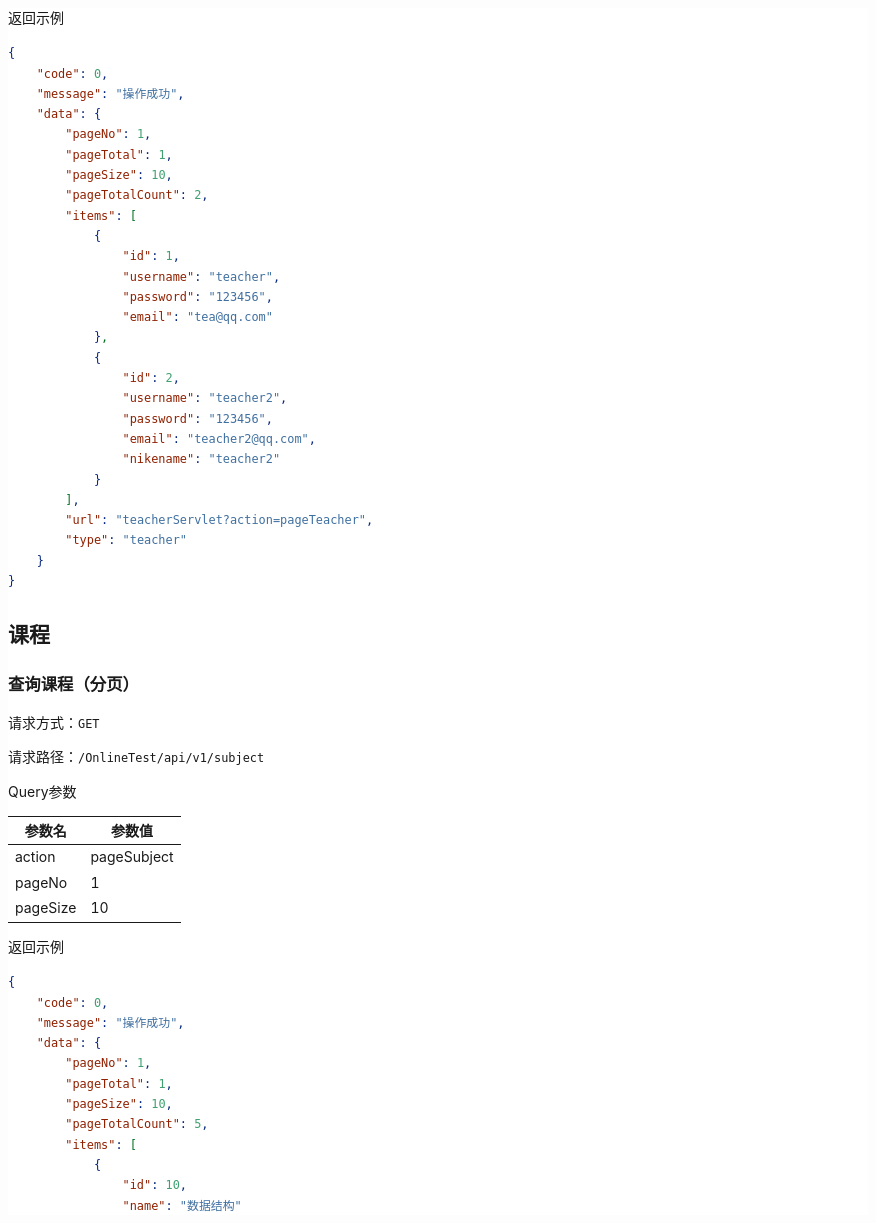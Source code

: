 返回示例

```json
{
    "code": 0,
    "message": "操作成功",
    "data": {
        "pageNo": 1,
        "pageTotal": 1,
        "pageSize": 10,
        "pageTotalCount": 2,
        "items": [
            {
                "id": 1,
                "username": "teacher",
                "password": "123456",
                "email": "tea@qq.com"
            },
            {
                "id": 2,
                "username": "teacher2",
                "password": "123456",
                "email": "teacher2@qq.com",
                "nikename": "teacher2"
            }
        ],
        "url": "teacherServlet?action=pageTeacher",
        "type": "teacher"
    }
}
```



## 课程

### 查询课程（分页）

请求方式：`GET`

请求路径：`/OnlineTest/api/v1/subject`

Query参数

| 参数名   | 参数值      |
| -------- | ----------- |
| action   | pageSubject |
| pageNo   | 1           |
| pageSize | 10          |

返回示例

```json
{
    "code": 0,
    "message": "操作成功",
    "data": {
        "pageNo": 1,
        "pageTotal": 1,
        "pageSize": 10,
        "pageTotalCount": 5,
        "items": [
            {
                "id": 10,
                "name": "数据结构"
```